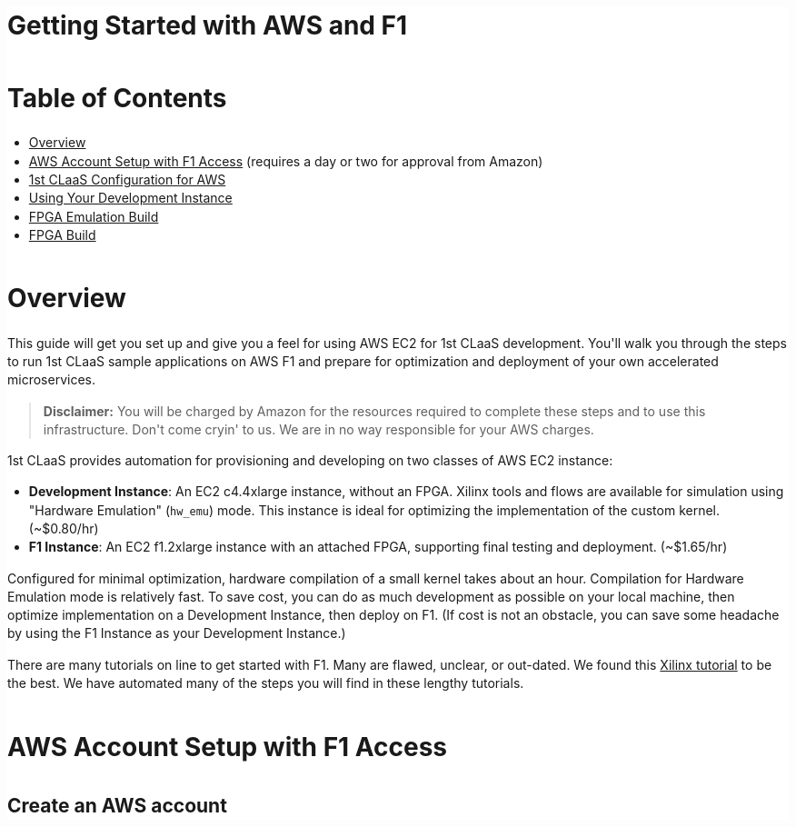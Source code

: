 <a name="Overview"></a>
# Getting Started with AWS and F1


# Table of Contents

  - [Overview](#Overview)
  - [AWS Account Setup with F1 Access](#AWS-Acct) (requires a day or two for approval from Amazon)
  - [1st CLaaS Configuration for AWS](#config)
  - [Using Your Development Instance](#DevInstance)
  - [FPGA Emulation Build](#EmulationBuild)
  - [FPGA Build](#FPGABuild)



<a name="Overview"></a>
# Overview

This guide will get you set up and give you a feel for using AWS EC2 for 1st CLaaS development. You'll walk you through the steps to run 1st CLaaS sample applications on AWS F1 and prepare for optimization and deployment of your own accelerated microservices.

> **Disclaimer:** You will be charged by Amazon for the resources required to complete these steps and to use this infrastructure. Don't come cryin' to us. We are in no way responsible for your AWS charges.

1st CLaaS provides automation for provisioning and developing on two classes of AWS EC2 instance:

  - **Development Instance**: An EC2 c4.4xlarge instance, without an FPGA. Xilinx tools and flows are available for simulation using "Hardware Emulation" (`hw_emu`) mode. This instance is ideal for optimizing the implementation of the custom kernel. (~$0.80/hr)
  - **F1 Instance**: An EC2 f1.2xlarge instance with an attached FPGA, supporting final testing and deployment. (~$1.65/hr)



Configured for minimal optimization, hardware compilation of a small kernel takes about an hour. Compilation for Hardware Emulation mode is relatively fast. To save cost, you can do as much development as possible on your local machine, then optimize implementation on a Development Instance, then deploy on F1. (If cost is not an obstacle, you can save some headache by using the F1 Instance as your Development Instance.)

There are many tutorials on line to get started with F1. Many are flawed, unclear, or out-dated. We found this <a href="https://github.com/Xilinx/SDAccel-Tutorials/blob/master/docs/aws-getting-started/RTL/README.md" target="_blank" atom_fix="_">Xilinx tutorial</a> to be the best. We have automated many of the steps you will find in these lengthy tutorials.



<a name="AWS-Acct"></a>
# AWS Account Setup with F1 Access

## Create an AWS account
